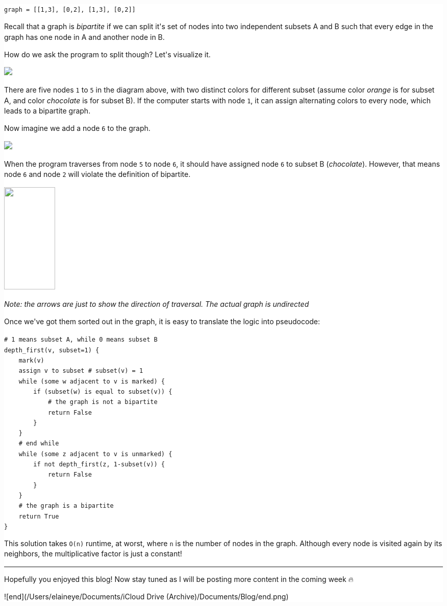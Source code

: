 ```
graph = [[1,3], [0,2], [1,3], [0,2]]
```

Recall that a graph is *bipartite* if we can split it's set of nodes into two independent subsets A and B such that every edge in the graph has one node in A and another node in B.

How do we ask the program to split though? Let's visualize it.  

<img src="https://media.giphy.com/media/hT6bHFrBvSe2QRTJpY/giphy.gif" width="400">

There are five nodes `1` to `5` in the diagram above, with two distinct colors for different subset (assume color *orange* is for subset A, and color *chocolate* is for subset B). If the computer starts with node `1`, it can assign alternating colors to every node, which leads to a bipartite graph. 

Now imagine we add a node `6` to the graph. 

<img src="/Users/elaineye/Documents/iCloud Drive (Archive)/Documents/Blog/mermaid-diagram2.png" width="60%">

When the program traverses from node `5` to node `6`, it should have assigned node `6` to subset B (*chocolate*). However, that means node `6` and node `2` will violate the definition of bipartite. 

<img src="https://media.giphy.com/media/IdgTzbnyomHbGUOH0A/giphy.gif" width="100" height="200">

*Note: the arrows are just to show the direction of traversal. The actual graph is undirected*

Once we've got them sorted out in the graph, it is easy to translate the logic into pseudocode: 

```
# 1 means subset A, while 0 means subset B 
depth_first(v, subset=1) {
    mark(v)
    assign v to subset # subset(v) = 1 
    while (some w adjacent to v is marked) {
    	if (subset(w) is equal to subset(v)) {
    		# the graph is not a bipartite
    		return False 
    	}
    }
    # end while 
    while (some z adjacent to v is unmarked) {
        if not depth_first(z, 1-subset(v)) {
            return False 
        }
    }
    # the graph is a bipartite
    return True 
}
```

This solution takes `O(n)` runtime, at worst, where `n` is the number of nodes in the graph. Although every node is visited again by its neighbors, the multiplicative factor is just a constant!

***

Hopefully you enjoyed this blog! Now stay tuned as I will be posting more content in the coming week :fire:

![end](/Users/elaineye/Documents/iCloud Drive (Archive)/Documents/Blog/end.png)









 